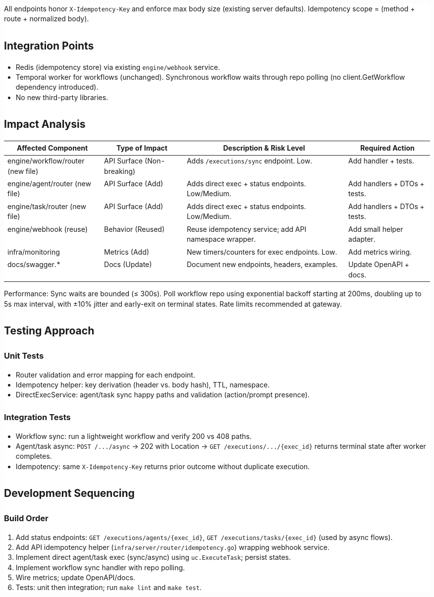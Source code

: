 All endpoints honor `X-Idempotency-Key` and enforce max body size (existing server defaults). Idempotency scope = (method + route + normalized body).

## Integration Points

- Redis (idempotency store) via existing `engine/webhook` service.
- Temporal worker for workflows (unchanged). Synchronous workflow waits through repo polling (no client.GetWorkflow dependency introduced).
- No new third-party libraries.

## Impact Analysis

| Affected Component                | Type of Impact             | Description & Risk Level                              | Required Action              |
| --------------------------------- | -------------------------- | ----------------------------------------------------- | ---------------------------- |
| engine/workflow/router (new file) | API Surface (Non-breaking) | Adds `/executions/sync` endpoint. Low.                | Add handler + tests.         |
| engine/agent/router (new file)    | API Surface (Add)          | Adds direct exec + status endpoints. Low/Medium.      | Add handlers + DTOs + tests. |
| engine/task/router (new file)     | API Surface (Add)          | Adds direct exec + status endpoints. Low/Medium.      | Add handlers + DTOs + tests. |
| engine/webhook (reuse)            | Behavior (Reused)          | Reuse idempotency service; add API namespace wrapper. | Add small helper adapter.    |
| infra/monitoring                  | Metrics (Add)              | New timers/counters for exec endpoints. Low.          | Add metrics wiring.          |
| docs/swagger.\*                   | Docs (Update)              | Document new endpoints, headers, examples.            | Update OpenAPI + docs.       |

Performance: Sync waits are bounded (≤ 300s). Poll workflow repo using exponential backoff starting at 200ms, doubling up to 5s max interval, with ±10% jitter and early-exit on terminal states. Rate limits recommended at gateway.

## Testing Approach

### Unit Tests

- Router validation and error mapping for each endpoint.
- Idempotency helper: key derivation (header vs. body hash), TTL, namespace.
- DirectExecService: agent/task sync happy paths and validation (action/prompt presence).

### Integration Tests

- Workflow sync: run a lightweight workflow and verify 200 vs 408 paths.
- Agent/task async: `POST /.../async` → 202 with Location → `GET /executions/.../{exec_id}` returns terminal state after worker completes.
- Idempotency: same `X-Idempotency-Key` returns prior outcome without duplicate execution.

## Development Sequencing

### Build Order

1. Add status endpoints: `GET /executions/agents/{exec_id}`, `GET /executions/tasks/{exec_id}` (used by async flows).
2. Add API idempotency helper (`infra/server/router/idempotency.go`) wrapping webhook service.
3. Implement direct agent/task exec (sync/async) using `uc.ExecuteTask`; persist states.
4. Implement workflow sync handler with repo polling.
5. Wire metrics; update OpenAPI/docs.
6. Tests: unit then integration; run `make lint` and `make test`.
